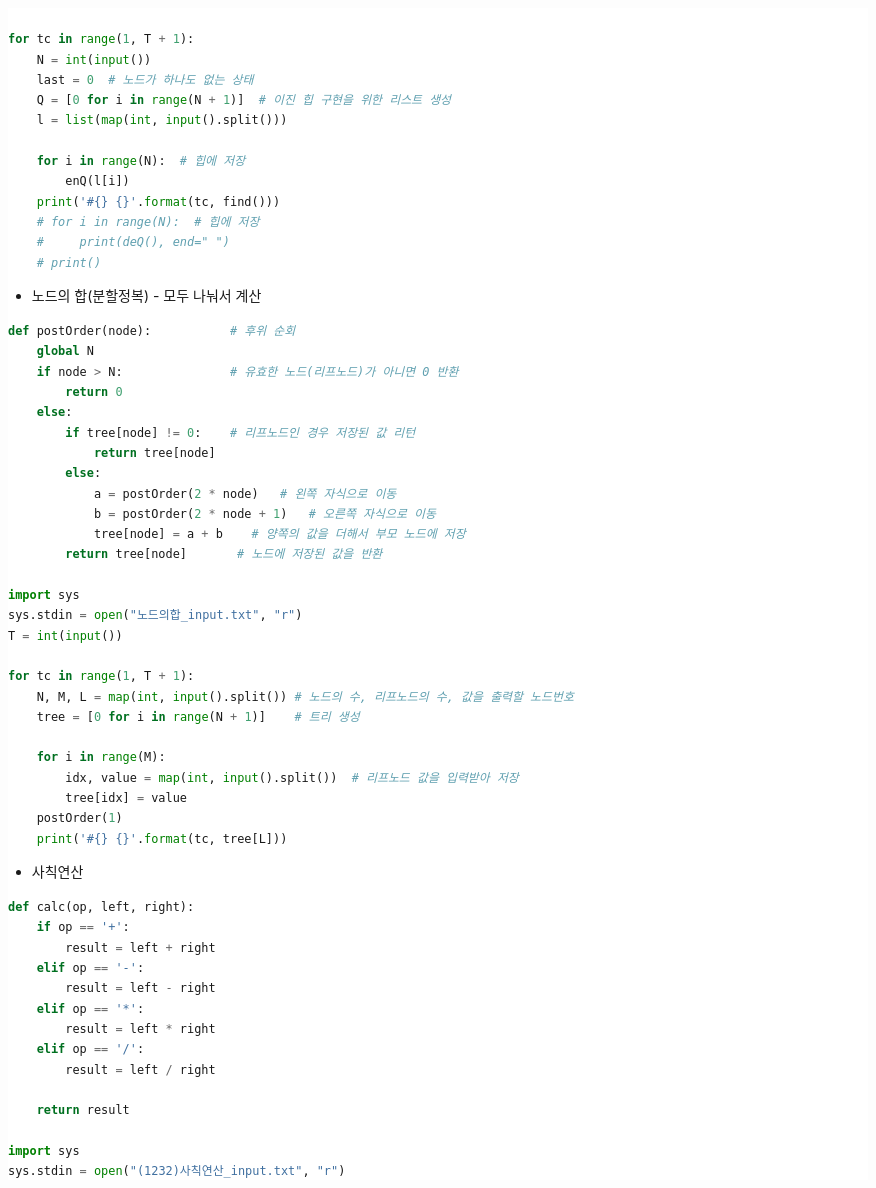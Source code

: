 ```python

for tc in range(1, T + 1):
    N = int(input())
    last = 0  # 노드가 하나도 없는 상태
    Q = [0 for i in range(N + 1)]  # 이진 힙 구현을 위한 리스트 생성
    l = list(map(int, input().split()))

    for i in range(N):  # 힙에 저장
        enQ(l[i])
    print('#{} {}'.format(tc, find()))
    # for i in range(N):  # 힙에 저장
    #     print(deQ(), end=" ")
    # print()
```



* 노드의 합(분할정복) - 모두 나눠서 계산

```python
def postOrder(node):           # 후위 순회
    global N
    if node > N:               # 유효한 노드(리프노드)가 아니면 0 반환
        return 0
    else:
        if tree[node] != 0:    # 리프노드인 경우 저장된 값 리턴
            return tree[node]
        else:
            a = postOrder(2 * node)   # 왼쪽 자식으로 이동
            b = postOrder(2 * node + 1)   # 오른쪽 자식으로 이동
            tree[node] = a + b    # 양쪽의 값을 더해서 부모 노드에 저장
        return tree[node]       # 노드에 저장된 값을 반환

import sys
sys.stdin = open("노드의합_input.txt", "r")
T = int(input())

for tc in range(1, T + 1):
    N, M, L = map(int, input().split()) # 노드의 수, 리프노드의 수, 값을 출력할 노드번호
    tree = [0 for i in range(N + 1)]    # 트리 생성

    for i in range(M):
        idx, value = map(int, input().split())  # 리프노드 값을 입력받아 저장
        tree[idx] = value
    postOrder(1)
    print('#{} {}'.format(tc, tree[L]))
```



* 사칙연산

```python
def calc(op, left, right):
    if op == '+':
        result = left + right
    elif op == '-':
        result = left - right
    elif op == '*':
        result = left * right
    elif op == '/':
        result = left / right

    return result

import sys
sys.stdin = open("(1232)사칙연산_input.txt", "r")
```